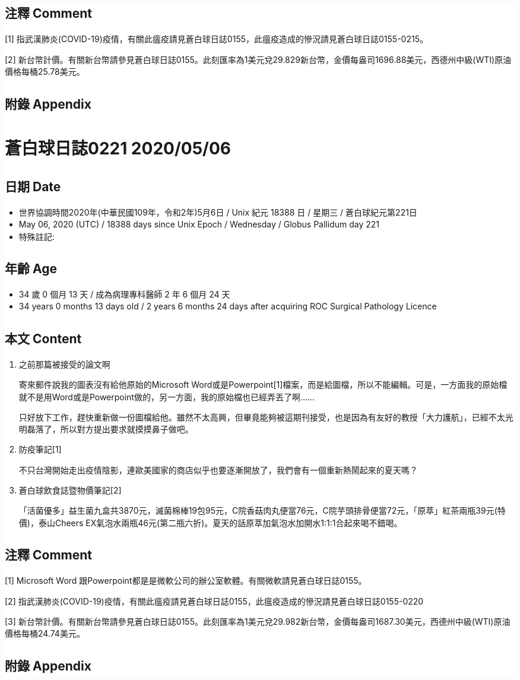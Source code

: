 ## 注釋 Comment ##

[1] 指武漢肺炎(COVID-19)疫情，有關此瘟疫請見蒼白球日誌0155，此瘟疫造成的慘況請見蒼白球日誌0155-0215。

[2] 新台幣計價。有關新台幣請參見蒼白球日誌0155。此刻匯率為1美元兌29.829新台幣，金價每盎司1696.88美元，西德州中級(WTI)原油價格每桶25.78美元。

## 附錄 Appendix ##



# 蒼白球日誌0221 2020/05/06 #

## 日期 Date ##

* 世界協調時間2020年(中華民國109年，令和2年)5月6日 / Unix 紀元 18388 日 / 星期三 / 蒼白球紀元第221日
* May 06, 2020 (UTC) / 18388 days since Unix Epoch / Wednesday / Globus Pallidum day 221
* 特殊註記:

## 年齡 Age ##

* 34 歲 0 個月 13 天 / 成為病理專科醫師 2 年 6 個月 24 天
* 34 years 0 months 13 days old / 2 years 6 months 24 days after acquiring ROC Surgical Pathology Licence

## 本文 Content ##

1. 之前那篇被接受的論文啊

    寄來郵件說我的圖表沒有給他原始的Microsoft Word或是Powerpoint[1]檔案，而是給圖檔，所以不能編輯。可是，一方面我的原始檔就不是用Word或是Powerpoint做的，另一方面，我的原始檔也已經弄丟了啊......

    只好放下工作，趕快重新做一份圖檔給他。雖然不太高興，但畢竟能夠被這期刊接受，也是因為有友好的教授「大力護航」，已經不太光明磊落了，所以對方提出要求就摸摸鼻子做吧。

2. 防疫筆記[1]

    不只台灣開始走出疫情陰影，連歐美國家的商店似乎也要逐漸開放了，我們會有一個重新熱鬧起來的夏天嗎？

3. 蒼白球飲食誌暨物價筆記[2]

    「活菌優多」益生菌九盒共3870元，滅菌棉棒19包95元，C院香菇肉丸便當76元，C院芋頭排骨便當72元，「原萃」紅茶兩瓶39元(特價)，泰山Cheers EX氣泡水兩瓶46元(第二瓶六折)。夏天的話原萃加氣泡水加開水1:1:1合起來喝不錯喝。

## 注釋 Comment ##

[1] Microsoft Word 跟Powerpoint都是是微軟公司的辦公室軟體。有關微軟請見蒼白球日誌0155。

[2] 指武漢肺炎(COVID-19)疫情，有關此瘟疫請見蒼白球日誌0155，此瘟疫造成的慘況請見蒼白球日誌0155-0220

[3] 新台幣計價。有關新台幣請參見蒼白球日誌0155。此刻匯率為1美元兌29.982新台幣，金價每盎司1687.30美元，西德州中級(WTI)原油價格每桶24.74美元。

## 附錄 Appendix ##



[_metadata_:encoding]: - "utf-8"
[_metadata_:fileformat]: - "markdown"
[_metadata_:MIME_type]: - "text/plain"
[_metadata_:markdown_version]: - "commonmark version 0.29"
[_metadata_:markdown_spec]: - "https://spec.commonmark.org/0.29/"